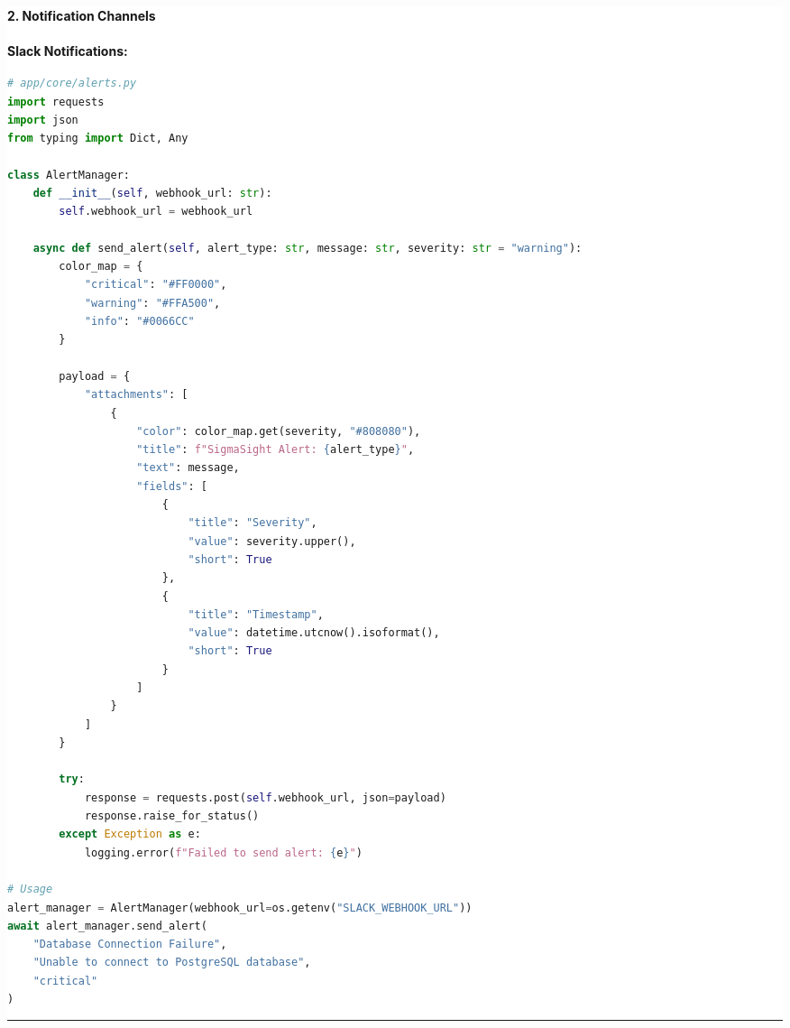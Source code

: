 #### 2. Notification Channels

**Slack Notifications:**
```python
# app/core/alerts.py
import requests
import json
from typing import Dict, Any

class AlertManager:
    def __init__(self, webhook_url: str):
        self.webhook_url = webhook_url
    
    async def send_alert(self, alert_type: str, message: str, severity: str = "warning"):
        color_map = {
            "critical": "#FF0000",
            "warning": "#FFA500", 
            "info": "#0066CC"
        }
        
        payload = {
            "attachments": [
                {
                    "color": color_map.get(severity, "#808080"),
                    "title": f"SigmaSight Alert: {alert_type}",
                    "text": message,
                    "fields": [
                        {
                            "title": "Severity",
                            "value": severity.upper(),
                            "short": True
                        },
                        {
                            "title": "Timestamp",
                            "value": datetime.utcnow().isoformat(),
                            "short": True
                        }
                    ]
                }
            ]
        }
        
        try:
            response = requests.post(self.webhook_url, json=payload)
            response.raise_for_status()
        except Exception as e:
            logging.error(f"Failed to send alert: {e}")

# Usage
alert_manager = AlertManager(webhook_url=os.getenv("SLACK_WEBHOOK_URL"))
await alert_manager.send_alert(
    "Database Connection Failure",
    "Unable to connect to PostgreSQL database",
    "critical"
)
```

---